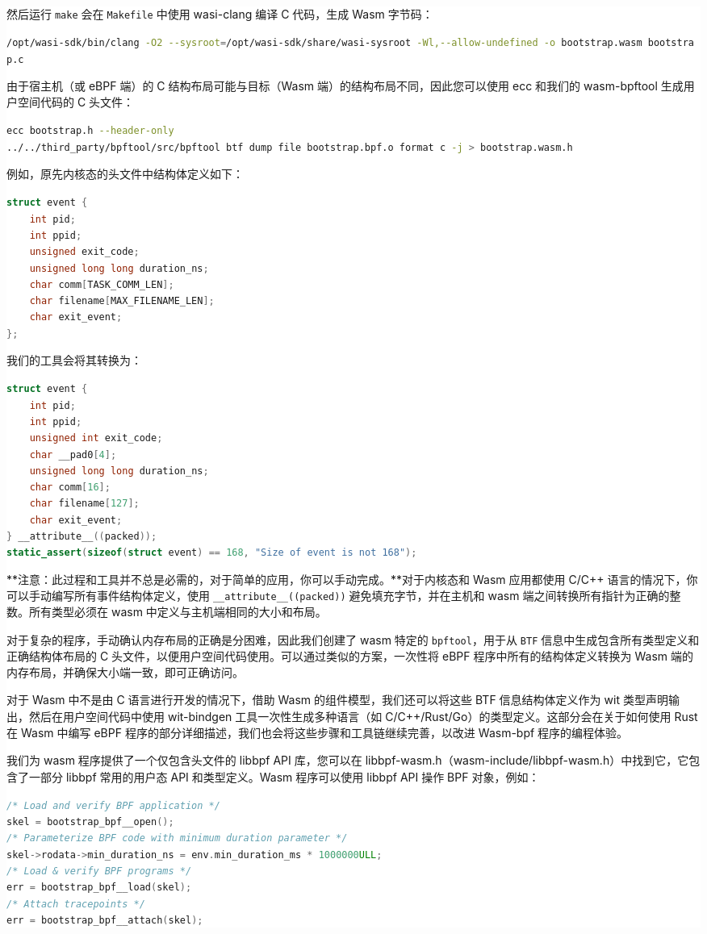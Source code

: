 然后运行 `make` 会在 `Makefile` 中使用 wasi-clang 编译 C 代码，生成 Wasm 字节码：

```sh
/opt/wasi-sdk/bin/clang -O2 --sysroot=/opt/wasi-sdk/share/wasi-sysroot -Wl,--allow-undefined -o bootstrap.wasm bootstrap.c
```

由于宿主机（或 eBPF 端）的 C 结构布局可能与目标（Wasm 端）的结构布局不同，因此您可以使用 ecc 和我们的 wasm-bpftool 生成用户空间代码的 C 头文件：

```sh
ecc bootstrap.h --header-only
../../third_party/bpftool/src/bpftool btf dump file bootstrap.bpf.o format c -j > bootstrap.wasm.h
```

例如，原先内核态的头文件中结构体定义如下：

```c
struct event {
    int pid;
    int ppid;
    unsigned exit_code;
    unsigned long long duration_ns;
    char comm[TASK_COMM_LEN];
    char filename[MAX_FILENAME_LEN];
    char exit_event;
};
```

我们的工具会将其转换为：

```c
struct event {
    int pid;
    int ppid;
    unsigned int exit_code;
    char __pad0[4];
    unsigned long long duration_ns;
    char comm[16];
    char filename[127];
    char exit_event;
} __attribute__((packed));
static_assert(sizeof(struct event) == 168, "Size of event is not 168");
```

**注意：此过程和工具并不总是必需的，对于简单的应用，你可以手动完成。**对于内核态和 Wasm 应用都使用 C/C++ 语言的情况下，你可以手动编写所有事件结构体定义，使用 `__attribute__((packed))` 避免填充字节，并在主机和 wasm 端之间转换所有指针为正确的整数。所有类型必须在 wasm 中定义与主机端相同的大小和布局。

对于复杂的程序，手动确认内存布局的正确是分困难，因此我们创建了 wasm 特定的 `bpftool`，用于从 `BTF` 信息中生成包含所有类型定义和正确结构体布局的 C 头文件，以便用户空间代码使用。可以通过类似的方案，一次性将 eBPF 程序中所有的结构体定义转换为 Wasm 端的内存布局，并确保大小端一致，即可正确访问。

对于 Wasm 中不是由 C 语言进行开发的情况下，借助 Wasm 的组件模型，我们还可以将这些 BTF 信息结构体定义作为 wit 类型声明输出，然后在用户空间代码中使用 wit-bindgen 工具一次性生成多种语言（如 C/C++/Rust/Go）的类型定义。这部分会在关于如何使用 Rust 在 Wasm 中编写 eBPF 程序的部分详细描述，我们也会将这些步骤和工具链继续完善，以改进 Wasm-bpf 程序的编程体验。

我们为 wasm 程序提供了一个仅包含头文件的 libbpf API 库，您可以在 libbpf-wasm.h（wasm-include/libbpf-wasm.h）中找到它，它包含了一部分 libbpf 常用的用户态 API 和类型定义。Wasm 程序可以使用 libbpf API 操作 BPF 对象，例如：

```c
/* Load and verify BPF application */
skel = bootstrap_bpf__open();
/* Parameterize BPF code with minimum duration parameter */
skel->rodata->min_duration_ns = env.min_duration_ms * 1000000ULL;
/* Load & verify BPF programs */
err = bootstrap_bpf__load(skel);
/* Attach tracepoints */
err = bootstrap_bpf__attach(skel);
```
